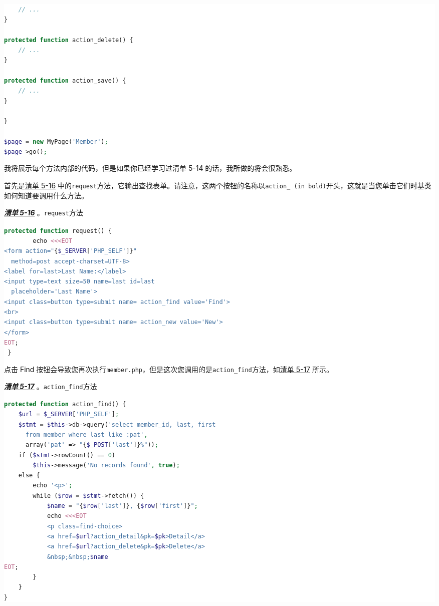 ```php
    // ...
}

protected function action_delete() {
    // ...
}

protected function action_save() {
    // ...
}

}

$page = new MyPage('Member');
$page->go();
```

我将展示每个方法内部的代码，但是如果你已经学习过清单 5-14 的话，我所做的将会很熟悉。

首先是[清单 5-16](#list16) 中的`request`方法，它输出查找表单。请注意，这两个按钮的名称以`action_ (in bold)`开头，这就是当您单击它们时基类如何知道要调用什么方法。

***[清单 5-16](#_list16)*** 。`request`方法

```php
protected function request() {
        echo <<<EOT
<form action="{$_SERVER['PHP_SELF']}"
  method=post accept-charset=UTF-8>
<label for=last>Last Name:</label>
<input type=text size=50 name=last id=last
  placeholder='Last Name'>
<input class=button type=submit name= action_find value='Find'>
<br>
<input class=button type=submit name= action_new value='New'>
</form>
EOT;
 }

```

点击 Find 按钮会导致您再次执行`member.php`，但是这次您调用的是`action_find`方法，如[清单 5-17](#list17) 所示。

***[清单 5-17](#_list17)*** 。`action_find`方法

```php
protected function action_find() {
    $url = $_SERVER['PHP_SELF'];
    $stmt = $this->db->query('select member_id, last, first
      from member where last like :pat',
      array('pat' => "{$_POST['last']}%"));
    if ($stmt->rowCount() == 0)
        $this->message('No records found', true);
    else {
        echo '<p>';
        while ($row = $stmt->fetch()) {
            $name = "{$row['last']}, {$row['first']}";
            echo <<<EOT
            <p class=find-choice>
            <a href=$url?action_detail&pk=$pk>Detail</a>
            <a href=$url?action_delete&pk=$pk>Delete</a>
            &nbsp;&nbsp;$name
EOT;
        }
    }
}
```